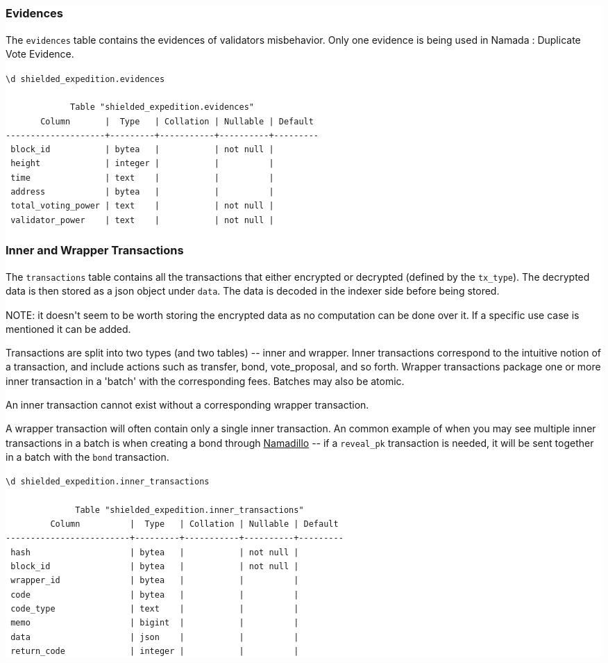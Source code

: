 ### Evidences

The `evidences` table contains the evidences of validators misbehavior. Only one evidence is being used in Namada : Duplicate Vote Evidence.

```
\d shielded_expedition.evidences

             Table "shielded_expedition.evidences"
       Column       |  Type   | Collation | Nullable | Default 
--------------------+---------+-----------+----------+---------
 block_id           | bytea   |           | not null | 
 height             | integer |           |          | 
 time               | text    |           |          | 
 address            | bytea   |           |          | 
 total_voting_power | text    |           | not null | 
 validator_power    | text    |           | not null | 
```

### Inner and Wrapper Transactions

The `transactions` table contains all the transactions that either encrypted or decrypted (defined by the `tx_type`). The decrypted data is then stored as a json object under `data`. The data is decoded in the indexer side before being stored.

NOTE: it doesn't seem to be worth storing the encrypted data as no computation can be done over it. If a specific use case is mentioned it can be added.

Transactions are split into two types (and two tables) -- inner and wrapper. Inner transactions correspond to the intuitive notion of a transaction, and include actions such as transfer, bond, vote_proposal, and so forth. Wrapper transactions package one or more inner transaction in a 'batch' with the corresponding fees. Batches may also be atomic.  

An inner transaction cannot exist without a corresponding wrapper transaction.  

A wrapper transaction will often contain only a single inner transaction. An common example of when you may see multiple inner transactions in a batch is when creating a bond through [Namadillo](https://github.com/anoma/namada-interface) -- if a `reveal_pk` transaction is needed, it will be sent together in a batch with the `bond` transaction.
```
\d shielded_expedition.inner_transactions

              Table "shielded_expedition.inner_transactions"
         Column          |  Type   | Collation | Nullable | Default 
-------------------------+---------+-----------+----------+---------
 hash                    | bytea   |           | not null | 
 block_id                | bytea   |           | not null | 
 wrapper_id              | bytea   |           |          | 
 code                    | bytea   |           |          | 
 code_type               | text    |           |          | 
 memo                    | bigint  |           |          | 
 data                    | json    |           |          | 
 return_code             | integer |           |          | 

```

